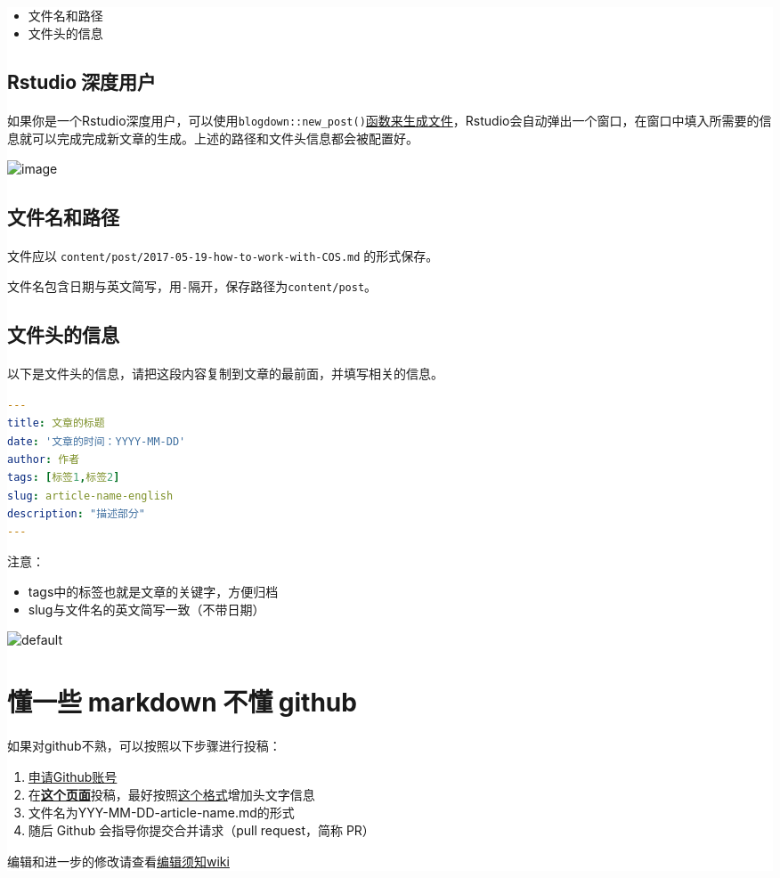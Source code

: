 - 文件名和路径
- 文件头的信息

## Rstudio 深度用户

如果你是一个Rstudio深度用户，可以使用`blogdown::new_post()`[函数来生成文件](https://bookdown.org/yihui/blogdown/rstudio-ide.html)，Rstudio会自动弹出一个窗口，在窗口中填入所需要的信息就可以完成完成新文章的生成。上述的路径和文件头信息都会被配置好。

![image](https://cloud.githubusercontent.com/assets/7221728/26714960/626cc9a4-47a6-11e7-8cd0-d310693886ca.png)


## 文件名和路径

文件应以 `content/post/2017-05-19-how-to-work-with-COS.md` 的形式保存。

文件名包含日期与英文简写，用`-`隔开，保存路径为`content/post`。

## 文件头的信息

以下是文件头的信息，请把这段内容复制到文章的最前面，并填写相关的信息。

```yaml
---
title: 文章的标题
date: '文章的时间：YYYY-MM-DD'
author: 作者
tags: [标签1,标签2]
slug: article-name-english
description: "描述部分"
---
```

注意：

- tags中的标签也就是文章的关键字，方便归档
- slug与文件名的英文简写一致（不带日期）

![default](https://cloud.githubusercontent.com/assets/7221728/26232013/947c3d34-3c85-11e7-8436-bb5b1d0e77aa.png)




# <span id="web">懂一些 markdown 不懂 github</span>

如果对github不熟，可以按照以下步骤进行投稿：

1. [申请Github账号](https://github.com/join?source=header-home)
1. 在[**这个页面**](https://github.com/cosname/cosx.org/new/master/content/post)投稿，最好按照[这个格式](#format)增加头文字信息
1. 文件名为YYY-MM-DD-article-name.md的形式
1. 随后 Github 会指导你提交合并请求（pull request，简称 PR）

编辑和进一步的修改请查看[编辑须知wiki](https://github.com/cosname/cosx.org/wiki/Github%E5%9F%BA%E7%A1%80%E6%93%8D%E4%BD%9C)
